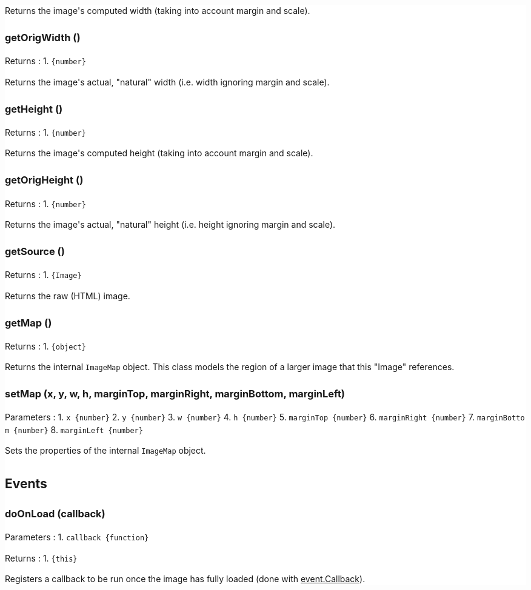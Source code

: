 Returns the image's computed width (taking into account margin and scale).

### getOrigWidth ()

Returns
:    1. `{number}`

Returns the image's actual, "natural" width (i.e. width ignoring margin and scale).

### getHeight ()

Returns
:    1. `{number}`

Returns the image's computed height (taking into account margin and scale).

### getOrigHeight ()

Returns
:    1. `{number}`

Returns the image's actual, "natural" height (i.e. height ignoring margin and scale).

### getSource ()

Returns
:    1. `{Image}`

Returns the raw (HTML) image.

### getMap ()

Returns
:    1. `{object}`

Returns the internal `ImageMap` object. This class models
the region of a larger image that this "Image" references.

### setMap (x, y, w, h, marginTop, marginRight, marginBottom, marginLeft)

Parameters
:    1. `x {number}`
	 2. `y {number}`
	 3. `w {number}`
	 4. `h {number}`
	 5. `marginTop {number}`
	 6. `marginRight {number}`
	 7. `marginBottom {number}`
	 8. `marginLeft {number}`

Sets the properties of the internal `ImageMap` object.

## Events

### doOnLoad (callback)

Parameters
:    1. `callback {function}`

Returns
:    1. `{this}`

Registers a callback to be run once the image has fully
loaded (done with [event.Callback](./event.html#class-event.callback)).
